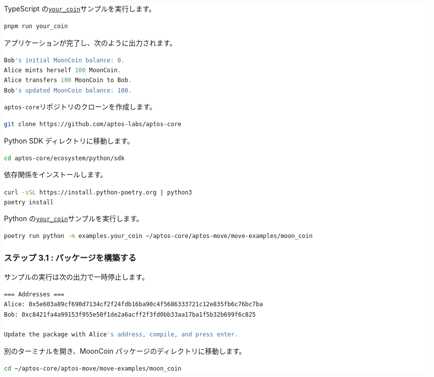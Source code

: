 TypeScript の[`your_coin`](https://github.com/aptos-labs/aptos-ts-sdk/blob/main/examples/typescript/your_coin.ts)サンプルを実行します。

```bash
pnpm run your_coin
```

アプリケーションが完了し、次のように出力されます。

```ts
Bob's initial MoonCoin balance: 0.
Alice mints herself 100 MoonCoin.
Alice transfers 100 MoonCoin to Bob.
Bob's updated MoonCoin balance: 100.
```

  </TabItem>
  <TabItem value="python" label="Python">

`aptos-core`リポジトリのクローンを作成します。

```bash
git clone https://github.com/aptos-labs/aptos-core
```

Python SDK ディレクトリに移動します。

```bash
cd aptos-core/ecosystem/python/sdk
```

依存関係をインストールします。

```bash
curl -sSL https://install.python-poetry.org | python3
poetry install
```

Python の[`your_coin`](https://github.com/aptos-labs/aptos-core/blob/main/ecosystem/python/sdk/examples/your_coin.py)サンプルを実行します。

```bash
poetry run python -m examples.your_coin ~/aptos-core/aptos-move/move-examples/moon_coin
```

### ステップ 3.1 : パッケージを構築する

サンプルの実行は次の出力で一時停止します。

```bash
=== Addresses ===
Alice: 0x5e603a89cf690d7134cf2f24fdb16ba90c4f5686333721c12e835fb6c76bc7ba
Bob: 0xc8421fa4a99153f955e50f1de2a6acff2f3fd0bb33aa17ba1f5b32b699f6c825

Update the package with Alice's address, compile, and press enter.
```

別のターミナルを開き、MoonCoin パッケージのディレクトリに移動します。

```bash
cd ~/aptos-core/aptos-move/move-examples/moon_coin
```
